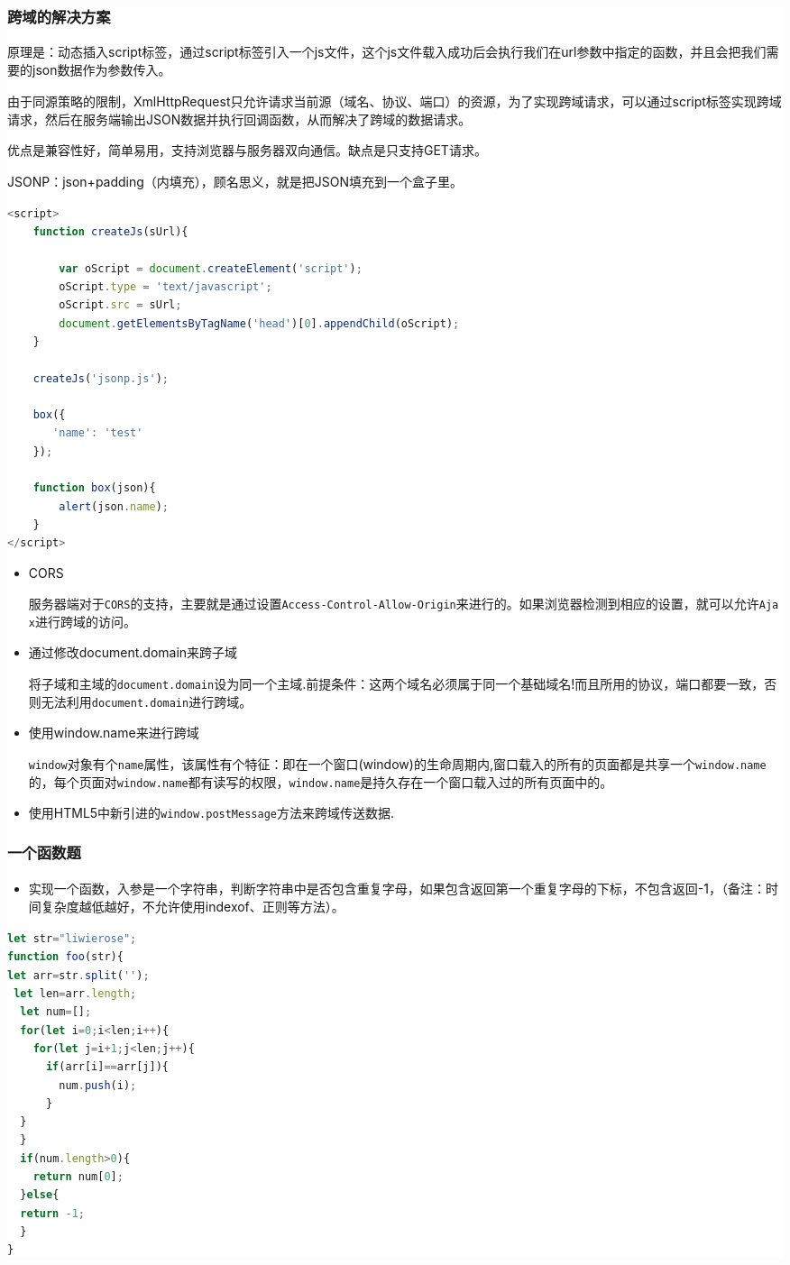 ```css
```
### 跨域的解决方案
原理是：动态插入script标签，通过script标签引入一个js文件，这个js文件载入成功后会执行我们在url参数中指定的函数，并且会把我们需要的json数据作为参数传入。

由于同源策略的限制，XmlHttpRequest只允许请求当前源（域名、协议、端口）的资源，为了实现跨域请求，可以通过script标签实现跨域请求，然后在服务端输出JSON数据并执行回调函数，从而解决了跨域的数据请求。

优点是兼容性好，简单易用，支持浏览器与服务器双向通信。缺点是只支持GET请求。

JSONP：json+padding（内填充），顾名思义，就是把JSON填充到一个盒子里。
```js
<script>
    function createJs(sUrl){

        var oScript = document.createElement('script');
        oScript.type = 'text/javascript';
        oScript.src = sUrl;
        document.getElementsByTagName('head')[0].appendChild(oScript);
    }

    createJs('jsonp.js');

    box({
       'name': 'test'
    });

    function box(json){
        alert(json.name);
    }
</script>
```
- CORS

  服务器端对于`CORS`的支持，主要就是通过设置`Access-Control-Allow-Origin`来进行的。如果浏览器检测到相应的设置，就可以允许`Ajax`进行跨域的访问。

- 通过修改document.domain来跨子域

  将子域和主域的`document.domain`设为同一个主域.前提条件：这两个域名必须属于同一个基础域名!而且所用的协议，端口都要一致，否则无法利用`document.domain`进行跨域。

- 使用window.name来进行跨域

  `window`对象有个`name`属性，该属性有个特征：即在一个窗口(window)的生命周期内,窗口载入的所有的页面都是共享一个`window.name`的，每个页面对`window.name`都有读写的权限，`window.name`是持久存在一个窗口载入过的所有页面中的。

- 使用HTML5中新引进的`window.postMessage`方法来跨域传送数据.
### 一个函数题
- 实现一个函数，入参是一个字符串，判断字符串中是否包含重复字母，如果包含返回第一个重复字母的下标，不包含返回-1，（备注：时间复杂度越低越好，不允许使用indexof、正则等方法）。
```js
let str="liwierose";
function foo(str){
let arr=str.split('');
 let len=arr.length;
  let num=[];
  for(let i=0;i<len;i++){
    for(let j=i+1;j<len;j++){
      if(arr[i]==arr[j]){
        num.push(i);
      }
  }
  }
  if(num.length>0){
    return num[0];
  }else{
  return -1;
  }
}
```